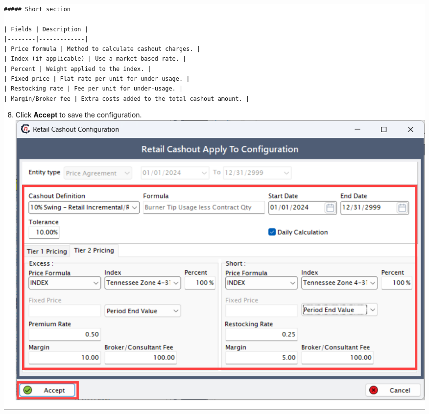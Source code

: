     ##### Short section

    | Fields | Description |  
    |--------|-------------|
    | Price formula | Method to calculate cashout charges. |  
    | Index (if applicable) | Use a market-based rate. |  
    | Percent | Weight applied to the index. |  
    | Fixed price | Flat rate per unit for under-usage. |  
    | Restocking rate | Fee per unit for under-usage. |  
    | Margin/Broker fee | Extra costs added to the total cashout amount. |  

8. Click **Accept** to save the configuration.
    ![retail_cashout_configuration](./images/retail_cashout_tab.png)

---